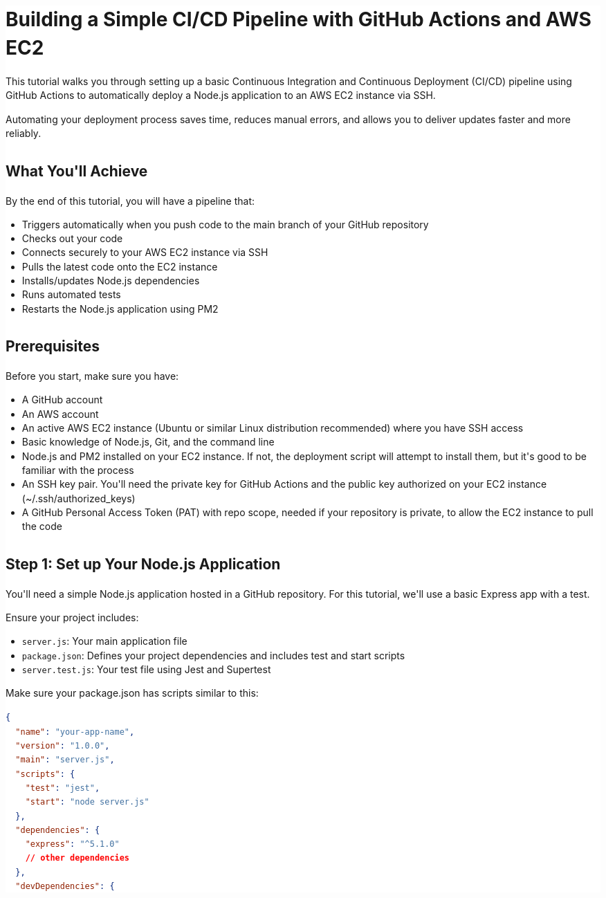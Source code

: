 # Building a Simple CI/CD Pipeline with GitHub Actions and AWS EC2

This tutorial walks you through setting up a basic Continuous Integration and Continuous Deployment (CI/CD) pipeline using GitHub Actions to automatically deploy a Node.js application to an AWS EC2 instance via SSH.

Automating your deployment process saves time, reduces manual errors, and allows you to deliver updates faster and more reliably.

## What You'll Achieve

By the end of this tutorial, you will have a pipeline that:

- Triggers automatically when you push code to the main branch of your GitHub repository
- Checks out your code
- Connects securely to your AWS EC2 instance via SSH
- Pulls the latest code onto the EC2 instance
- Installs/updates Node.js dependencies
- Runs automated tests
- Restarts the Node.js application using PM2

## Prerequisites

Before you start, make sure you have:

- A GitHub account
- An AWS account
- An active AWS EC2 instance (Ubuntu or similar Linux distribution recommended) where you have SSH access
- Basic knowledge of Node.js, Git, and the command line
- Node.js and PM2 installed on your EC2 instance. If not, the deployment script will attempt to install them, but it's good to be familiar with the process
- An SSH key pair. You'll need the private key for GitHub Actions and the public key authorized on your EC2 instance (~/.ssh/authorized_keys)
- A GitHub Personal Access Token (PAT) with repo scope, needed if your repository is private, to allow the EC2 instance to pull the code

## Step 1: Set up Your Node.js Application

You'll need a simple Node.js application hosted in a GitHub repository. For this tutorial, we'll use a basic Express app with a test.

Ensure your project includes:

- `server.js`: Your main application file
- `package.json`: Defines your project dependencies and includes test and start scripts
- `server.test.js`: Your test file using Jest and Supertest

Make sure your package.json has scripts similar to this:

```json
{
  "name": "your-app-name",
  "version": "1.0.0",
  "main": "server.js",
  "scripts": {
    "test": "jest",
    "start": "node server.js"
  },
  "dependencies": {
    "express": "^5.1.0"
    // other dependencies
  },
  "devDependencies": {
```